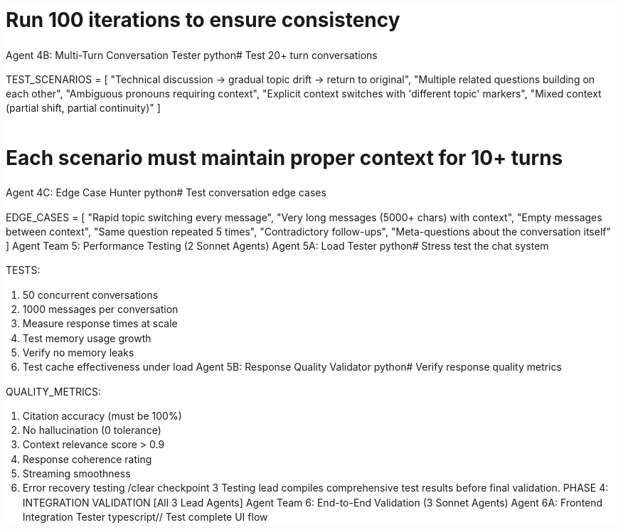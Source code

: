# Run 100 iterations to ensure consistency
Agent 4B: Multi-Turn Conversation Tester
python# Test 20+ turn conversations

TEST_SCENARIOS = [
    "Technical discussion → gradual topic drift → return to original",
    "Multiple related questions building on each other",
    "Ambiguous pronouns requiring context",
    "Explicit context switches with 'different topic' markers",
    "Mixed context (partial shift, partial continuity)"
]

# Each scenario must maintain proper context for 10+ turns
Agent 4C: Edge Case Hunter
python# Test conversation edge cases

EDGE_CASES = [
    "Rapid topic switching every message",
    "Very long messages (5000+ chars) with context",
    "Empty messages between context",
    "Same question repeated 5 times",
    "Contradictory follow-ups",
    "Meta-questions about the conversation itself"
]
Agent Team 5: Performance Testing (2 Sonnet Agents)
Agent 5A: Load Tester
python# Stress test the chat system

TESTS:
1. 50 concurrent conversations
2. 1000 messages per conversation
3. Measure response times at scale
4. Test memory usage growth
5. Verify no memory leaks
6. Test cache effectiveness under load
Agent 5B: Response Quality Validator
python# Verify response quality metrics

QUALITY_METRICS:
1. Citation accuracy (must be 100%)
2. No hallucination (0 tolerance)
3. Context relevance score > 0.9
4. Response coherence rating
5. Streaming smoothness
6. Error recovery testing
/clear checkpoint 3
Testing lead compiles comprehensive test results before final validation.
PHASE 4: INTEGRATION VALIDATION [All 3 Lead Agents]
Agent Team 6: End-to-End Validation (3 Sonnet Agents)
Agent 6A: Frontend Integration Tester
typescript// Test complete UI flow
